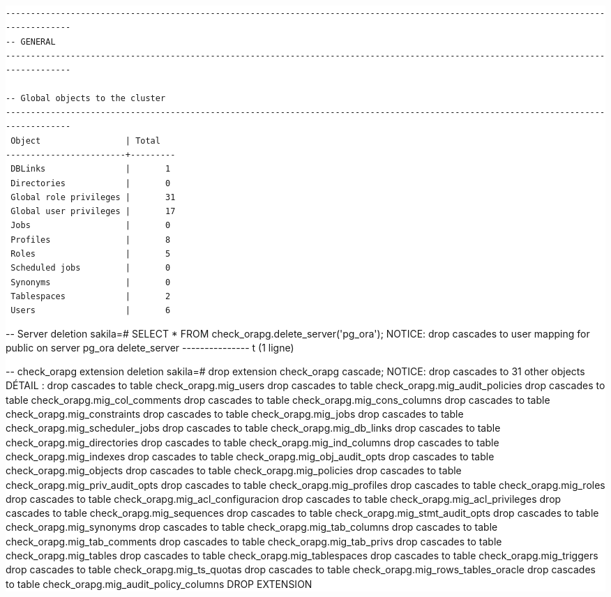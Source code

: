 	-------------------------------------------------------------------------------------------------------------------------------------
	-- GENERAL
	-------------------------------------------------------------------------------------------------------------------------------------

	-- Global objects to the cluster
	-------------------------------------------------------------------------------------------------------------------------------------
	 Object                 | Total   
	------------------------+---------
	 DBLinks                |       1
	 Directories            |       0
	 Global role privileges |       31
	 Global user privileges |       17
	 Jobs                   |       0
	 Profiles               |       8
	 Roles                  |       5
	 Scheduled jobs         |       0
	 Synonyms               |       0
	 Tablespaces            |       2
	 Users                  |       6

-- Server deletion
	sakila=# SELECT * FROM check_orapg.delete_server('pg_ora');
	NOTICE:  drop cascades to user mapping for public on server pg_ora
	 delete_server 
	---------------
	 t
	(1 ligne)

-- check_orapg extension deletion
	sakila=# drop extension check_orapg cascade;
	NOTICE:  drop cascades to 31 other objects
	DÉTAIL : drop cascades to table check_orapg.mig_users
	drop cascades to table check_orapg.mig_audit_policies
	drop cascades to table check_orapg.mig_col_comments
	drop cascades to table check_orapg.mig_cons_columns
	drop cascades to table check_orapg.mig_constraints
	drop cascades to table check_orapg.mig_jobs
	drop cascades to table check_orapg.mig_scheduler_jobs
	drop cascades to table check_orapg.mig_db_links
	drop cascades to table check_orapg.mig_directories
	drop cascades to table check_orapg.mig_ind_columns
	drop cascades to table check_orapg.mig_indexes
	drop cascades to table check_orapg.mig_obj_audit_opts
	drop cascades to table check_orapg.mig_objects
	drop cascades to table check_orapg.mig_policies
	drop cascades to table check_orapg.mig_priv_audit_opts
	drop cascades to table check_orapg.mig_profiles
	drop cascades to table check_orapg.mig_roles
	drop cascades to table check_orapg.mig_acl_configuracion
	drop cascades to table check_orapg.mig_acl_privileges
	drop cascades to table check_orapg.mig_sequences
	drop cascades to table check_orapg.mig_stmt_audit_opts
	drop cascades to table check_orapg.mig_synonyms
	drop cascades to table check_orapg.mig_tab_columns
	drop cascades to table check_orapg.mig_tab_comments
	drop cascades to table check_orapg.mig_tab_privs
	drop cascades to table check_orapg.mig_tables
	drop cascades to table check_orapg.mig_tablespaces
	drop cascades to table check_orapg.mig_triggers
	drop cascades to table check_orapg.mig_ts_quotas
	drop cascades to table check_orapg.mig_rows_tables_oracle
	drop cascades to table check_orapg.mig_audit_policy_columns
	DROP EXTENSION
